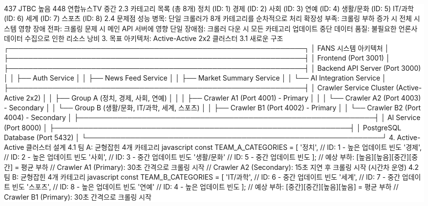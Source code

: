 437   JTBC   높음
448   연합뉴스TV   중간
2.3 카테고리 목록 (총 8개)
정치 (ID: 1)
경제 (ID: 2)
사회 (ID: 3)
연예 (ID: 4)
생활/문화 (ID: 5)
IT/과학 (ID: 6)
세계 (ID: 7)
스포츠 (ID: 8)
2.4 문제점
성능 병목: 단일 크롤러가 8개 카테고리를 순차적으로 처리
확장성 부족: 크롤링 부하 증가 시 전체 시스템 영향
장애 전파: 크롤링 문제 시 메인 API 서버에 영향
단일 장애점: 크롤러 다운 시 모든 카테고리 업데이트 중단
데이터 품질: 불필요한 언론사 데이터 수집으로 인한 리소스 낭비
3. 목표 아키텍처: Active-Active 2x2 클러스터
3.1 새로운 구조
┌─────────────────────────────────────────────────────────────┐
│                    FANS 시스템 아키텍처                        │
├─────────────────────────────────────────────────────────────┤
│  Frontend (Port 3001)                                      │
├─────────────────────────────────────────────────────────────┤
│  Backend API Server (Port 3000)                            │
│  ├── Auth Service                                          │
│  ├── News Feed Service                                     │
│  ├── Market Summary Service                                │
│  └── AI Integration Service                                │
├─────────────────────────────────────────────────────────────┤
│  Crawler Service Cluster (Active-Active 2x2)              │
│  ├── Group A (정치, 경제, 사회, 연예)                         │
│  │   ├── Crawler A1 (Port 4001) - Primary                 │
│  │   └── Crawler A2 (Port 4003) - Secondary               │
│  └── Group B (생활/문화, IT/과학, 세계, 스포츠)                │
│      ├── Crawler B1 (Port 4002) - Primary                 │
│      └── Crawler B2 (Port 4004) - Secondary               │
├─────────────────────────────────────────────────────────────┤
│  AI Service (Port 8000)                                    │
├─────────────────────────────────────────────────────────────┤
│  PostgreSQL Database (Port 5432)                           │
└─────────────────────────────────────────────────────────────┘
4. Active-Active 클러스터 설계
4.1 팀 A: 균형잡힌 4개 카테고리
javascript
const TEAM_A_CATEGORIES = [
  '정치',       // ID: 1 - 높은 업데이트 빈도
  '경제',       // ID: 2 - 높은 업데이트 빈도
  '사회',       // ID: 3 - 중간 업데이트 빈도
  '생활/문화'    // ID: 5 - 중간 업데이트 빈도
];
// 예상 부하: [높음][높음][중간][중간] = 평균 부하
// Crawler A1 (Primary): 30초 간격으로 크롤링 시작
// Crawler A2 (Secondary): 15초 지연 후 크롤링 시작 (시간차 운영)
4.2 팀 B: 균형잡힌 4개 카테고리
javascript
const TEAM_B_CATEGORIES = [
  'IT/과학',   // ID: 6 - 중간 업데이트 빈도
  '세계',      // ID: 7 - 중간 업데이트 빈도
  '스포츠',    // ID: 8 - 높은 업데이트 빈도
  '연예'       // ID: 4 - 높은 업데이트 빈도
];
// 예상 부하: [중간][중간][높음][높음] = 평균 부하
// Crawler B1 (Primary): 30초 간격으로 크롤링 시작